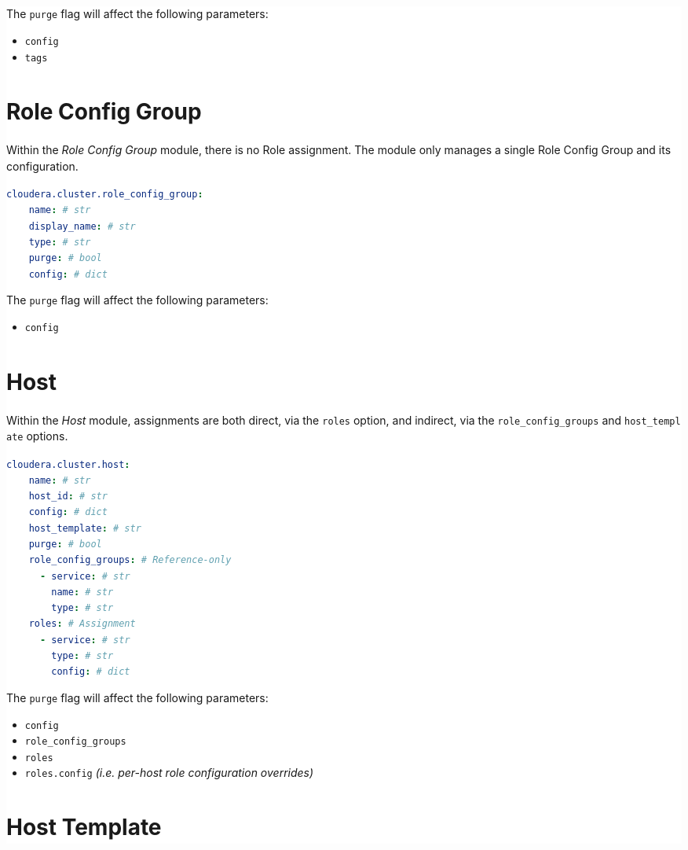 The `purge` flag will affect the following parameters:

- `config`
- `tags`

# Role Config Group

Within the *Role Config Group* module, there is no Role assignment. The module only manages a single Role Config Group and its configuration.

```yaml
cloudera.cluster.role_config_group:
	name: # str
	display_name: # str
	type: # str
	purge: # bool
	config: # dict
```

The  `purge` flag will affect the following parameters:

- `config`

# Host

Within the *Host* module, assignments are both direct, via the `roles` option, and indirect, via the `role_config_groups` and `host_template` options.

```yaml
cloudera.cluster.host:
	name: # str
	host_id: # str
	config: # dict
	host_template: # str
	purge: # bool
	role_config_groups: # Reference-only
	  - service: # str
		name: # str
		type: # str
	roles: # Assignment
	  - service: # str
		type: # str
		config: # dict
```

The  `purge` flag will affect the following parameters:

- `config`
- `role_config_groups`
- `roles`
- `roles.config` _(i.e. per-host role configuration overrides)_

# Host Template
